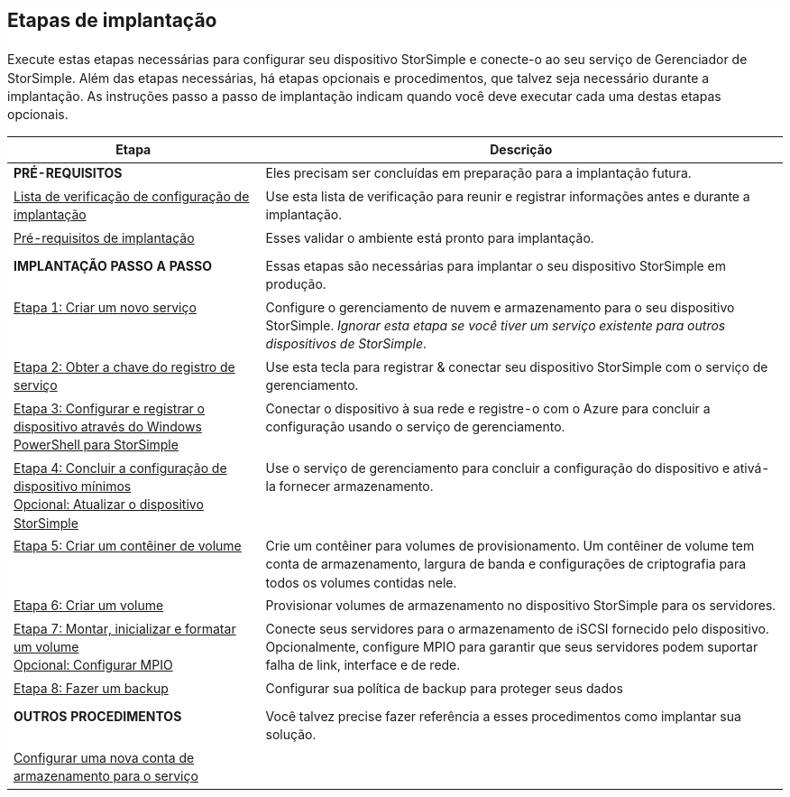 ## <a name="deployment-steps"></a>Etapas de implantação

Execute estas etapas necessárias para configurar seu dispositivo StorSimple e conecte-o ao seu serviço de Gerenciador de StorSimple. Além das etapas necessárias, há etapas opcionais e procedimentos, que talvez seja necessário durante a implantação. As instruções passo a passo de implantação indicam quando você deve executar cada uma destas etapas opcionais.


| Etapa                                                                                   | Descrição                                                                                                                                                   |
|----------------------------------------------------------------------------------------|---------------------------------------------------------------------------------------------------------------------------------------------------------------|
| **PRÉ-REQUISITOS**                                                                      | Eles precisam ser concluídas em preparação para a implantação futura.                                                                                        |
| [Lista de verificação de configuração de implantação](#deployment-configuration-checklist)                                                     | Use esta lista de verificação para reunir e registrar informações antes e durante a implantação.                                                                       |
| [Pré-requisitos de implantação](#deployment-prerequisites)                                                               | Esses validar o ambiente está pronto para implantação.                                                                                                     |
|                                                                                        |                                                                                                                                                               |
| **IMPLANTAÇÃO PASSO A PASSO**                                                                   | Essas etapas são necessárias para implantar o seu dispositivo StorSimple em produção.                                                                                      |
| [Etapa 1: Criar um novo serviço](#step-1-create-a-new-service)                                                         | Configure o gerenciamento de nuvem e armazenamento para o seu dispositivo StorSimple. *Ignorar esta etapa se você tiver um serviço existente para outros dispositivos de StorSimple*.                |
| [Etapa 2: Obter a chave do registro de serviço](#step-2-get-the-service-registration-key)                                               | Use esta tecla para registrar & conectar seu dispositivo StorSimple com o serviço de gerenciamento.                                                                         |
| [Etapa 3: Configurar e registrar o dispositivo através do Windows PowerShell para StorSimple](#step-3-configure-and-register-the-device-through-windows-powershell-for-storsimple)    | Conectar o dispositivo à sua rede e registre-o com o Azure para concluir a configuração usando o serviço de gerenciamento.                                            |
| [Etapa 4: Concluir a configuração de dispositivo mínimos](#step-4-complete-minimum-device-setupd)</br>[Opcional: Atualizar o dispositivo StorSimple](#scan-for-and-apply-updates)      | Use o serviço de gerenciamento para concluir a configuração do dispositivo e ativá-la fornecer armazenamento.                                                                      |
| [Etapa 5: Criar um contêiner de volume](#step-5-create-a-volume-container)                                                      | Crie um contêiner para volumes de provisionamento. Um contêiner de volume tem conta de armazenamento, largura de banda e configurações de criptografia para todos os volumes contidas nele.    |
| [Etapa 6: Criar um volume](#step-6-create-a-volume)                                                                | Provisionar volumes de armazenamento no dispositivo StorSimple para os servidores.                                                                                        |
| [Etapa 7: Montar, inicializar e formatar um volume](#step-7-mount-initialize-and-format-a-volume)</br>[Opcional: Configurar MPIO](storsimple-configure-mpio-windows-server.md)            | Conecte seus servidores para o armazenamento de iSCSI fornecido pelo dispositivo. Opcionalmente, configure MPIO para garantir que seus servidores podem suportar falha de link, interface e de rede.                                                                                                                                                              |
| [Etapa 8: Fazer um backup](#step-8-take-a-backup)                                                                  | Configurar sua política de backup para proteger seus dados                                                                                                                 |
|                                                                                        |                                                                                                                                                               |
| **OUTROS PROCEDIMENTOS**                                                                   | Você talvez precise fazer referência a esses procedimentos como implantar sua solução.                                                                                        |
| [Configurar uma nova conta de armazenamento para o serviço](#configure-a-new-storage-account-for-the-service)                                      |                                                                                                                                                               |